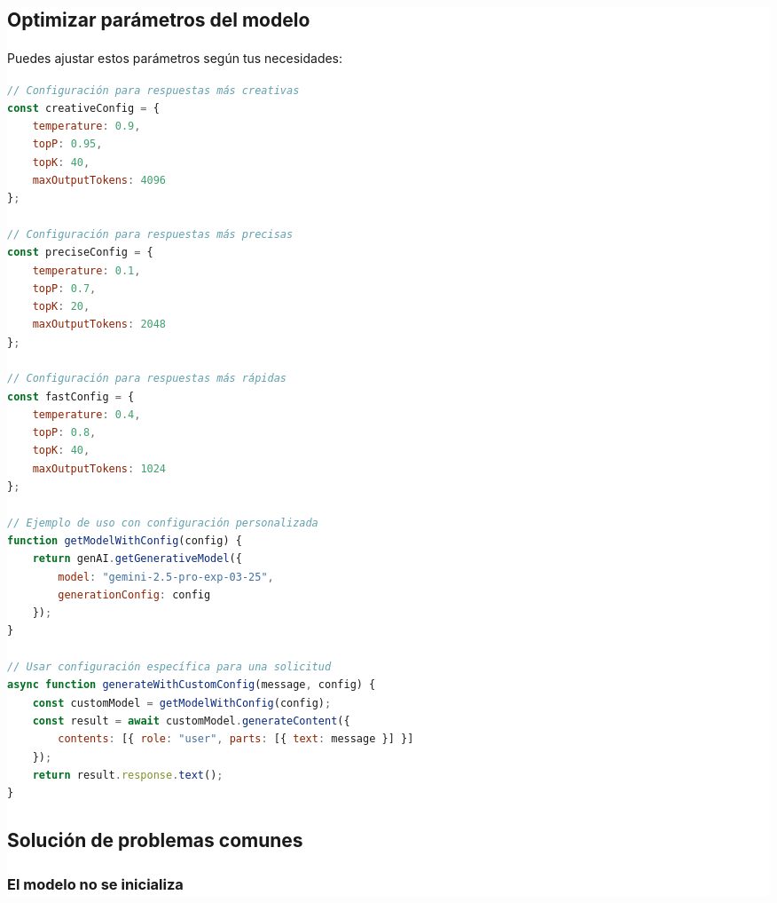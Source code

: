 ## Optimizar parámetros del modelo

Puedes ajustar estos parámetros según tus necesidades:

```javascript
// Configuración para respuestas más creativas
const creativeConfig = {
    temperature: 0.9,
    topP: 0.95,
    topK: 40,
    maxOutputTokens: 4096
};

// Configuración para respuestas más precisas
const preciseConfig = {
    temperature: 0.1,
    topP: 0.7,
    topK: 20,
    maxOutputTokens: 2048
};

// Configuración para respuestas más rápidas
const fastConfig = {
    temperature: 0.4,
    topP: 0.8,
    topK: 40,
    maxOutputTokens: 1024
};

// Ejemplo de uso con configuración personalizada
function getModelWithConfig(config) {
    return genAI.getGenerativeModel({
        model: "gemini-2.5-pro-exp-03-25",
        generationConfig: config
    });
}

// Usar configuración específica para una solicitud
async function generateWithCustomConfig(message, config) {
    const customModel = getModelWithConfig(config);
    const result = await customModel.generateContent({
        contents: [{ role: "user", parts: [{ text: message }] }]
    });
    return result.response.text();
}
```

## Solución de problemas comunes

### El modelo no se inicializa

